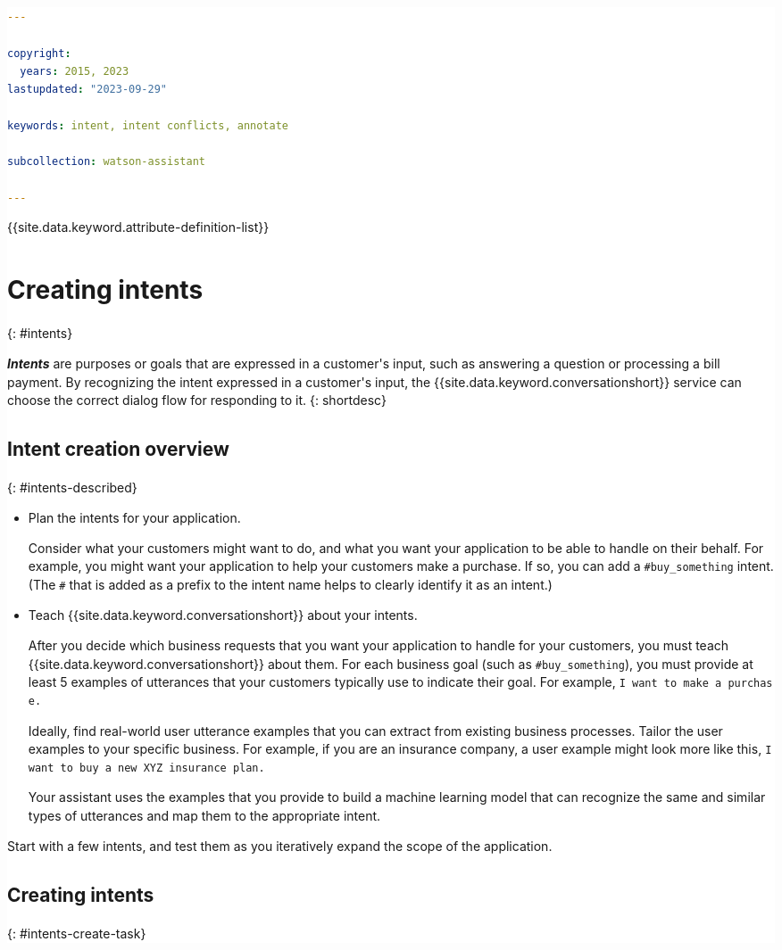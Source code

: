 ```yaml
---

copyright:
  years: 2015, 2023
lastupdated: "2023-09-29"

keywords: intent, intent conflicts, annotate

subcollection: watson-assistant

---
```


{{site.data.keyword.attribute-definition-list}}

# Creating intents
{: #intents}

***Intents*** are purposes or goals that are expressed in a customer's input, such as answering a question or processing a bill payment. By recognizing the intent expressed in a customer's input, the {{site.data.keyword.conversationshort}} service can choose the correct dialog flow for responding to it.
{: shortdesc}

## Intent creation overview
{: #intents-described}

- Plan the intents for your application.

    Consider what your customers might want to do, and what you want your application to be able to handle on their behalf. For example, you might want your application to help your customers make a purchase. If so, you can add a `#buy_something` intent. (The `#` that is added as a prefix to the intent name helps to clearly identify it as an intent.)

- Teach {{site.data.keyword.conversationshort}} about your intents.

    After you decide which business requests that you want your application to handle for your customers, you must teach {{site.data.keyword.conversationshort}} about them. For each business goal (such as `#buy_something`), you must provide at least 5 examples of utterances that your customers typically use to indicate their goal. For example, `I want to make a purchase.`
  
    Ideally, find real-world user utterance examples that you can extract from existing business processes. Tailor the user examples to your specific business. For example, if you are an insurance company, a user example might look more like this, `I want to buy a new XYZ insurance plan.`
  
    Your assistant uses the examples that you provide to build a machine learning model that can recognize the same and similar types of utterances and map them to the appropriate intent.

Start with a few intents, and test them as you iteratively expand the scope of the application.

## Creating intents
{: #intents-create-task}
